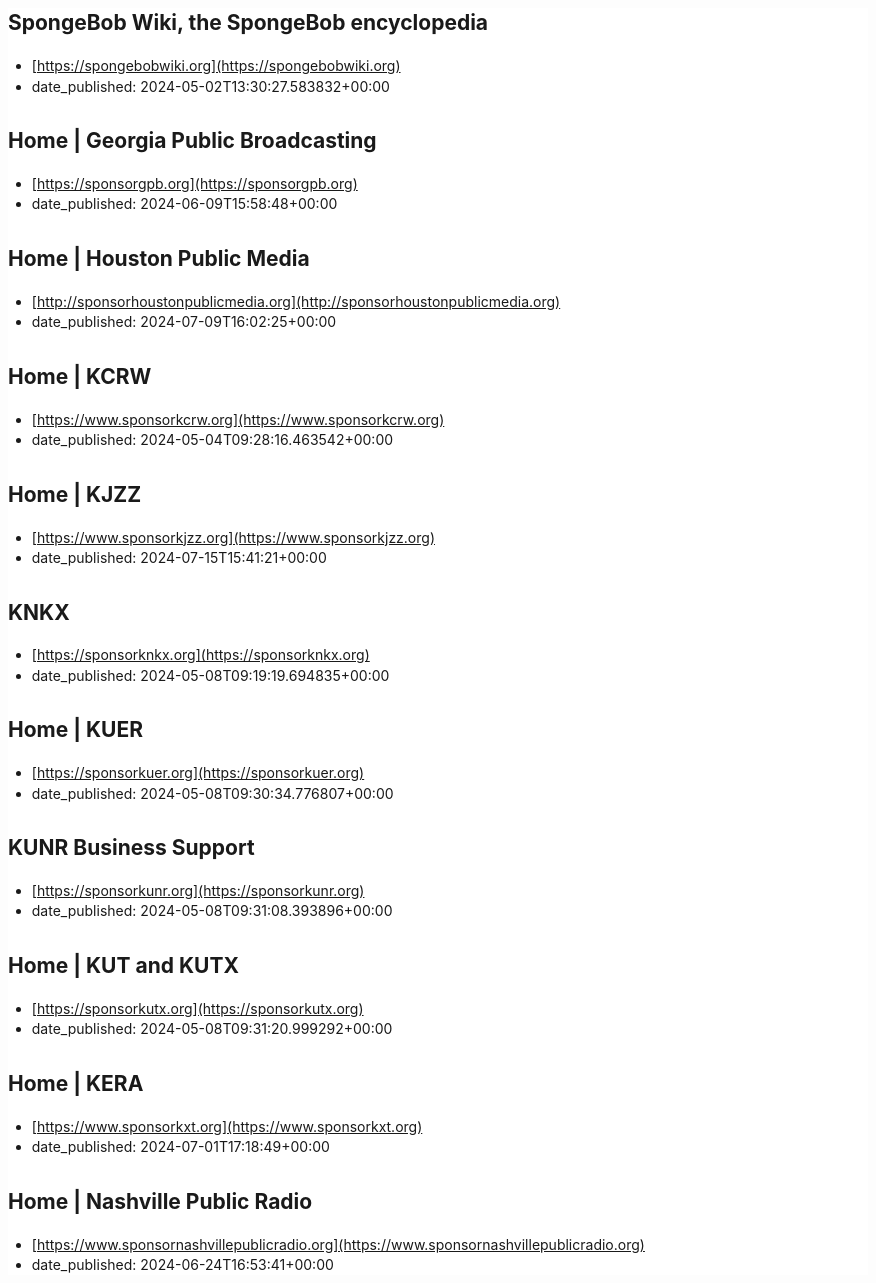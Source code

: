  ## SpongeBob Wiki, the SpongeBob encyclopedia
 - [https://spongebobwiki.org](https://spongebobwiki.org)
 - date_published: 2024-05-02T13:30:27.583832+00:00

 ## Home | Georgia Public Broadcasting
 - [https://sponsorgpb.org](https://sponsorgpb.org)
 - date_published: 2024-06-09T15:58:48+00:00

 ## Home | Houston Public Media
 - [http://sponsorhoustonpublicmedia.org](http://sponsorhoustonpublicmedia.org)
 - date_published: 2024-07-09T16:02:25+00:00

 ## Home | KCRW
 - [https://www.sponsorkcrw.org](https://www.sponsorkcrw.org)
 - date_published: 2024-05-04T09:28:16.463542+00:00

 ## Home | KJZZ
 - [https://www.sponsorkjzz.org](https://www.sponsorkjzz.org)
 - date_published: 2024-07-15T15:41:21+00:00

 ## KNKX
 - [https://sponsorknkx.org](https://sponsorknkx.org)
 - date_published: 2024-05-08T09:19:19.694835+00:00

 ## Home | KUER
 - [https://sponsorkuer.org](https://sponsorkuer.org)
 - date_published: 2024-05-08T09:30:34.776807+00:00

 ## KUNR Business Support
 - [https://sponsorkunr.org](https://sponsorkunr.org)
 - date_published: 2024-05-08T09:31:08.393896+00:00

 ## Home | KUT and KUTX
 - [https://sponsorkutx.org](https://sponsorkutx.org)
 - date_published: 2024-05-08T09:31:20.999292+00:00

 ## Home | KERA
 - [https://www.sponsorkxt.org](https://www.sponsorkxt.org)
 - date_published: 2024-07-01T17:18:49+00:00

 ## Home | Nashville Public Radio
 - [https://www.sponsornashvillepublicradio.org](https://www.sponsornashvillepublicradio.org)
 - date_published: 2024-06-24T16:53:41+00:00
